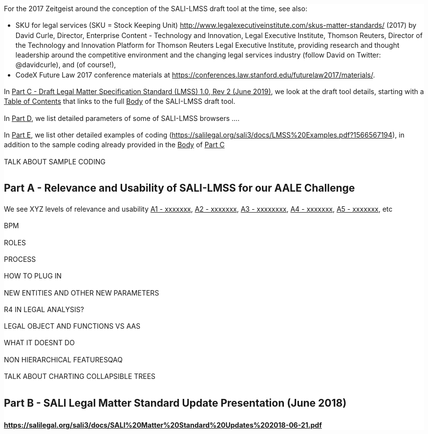 For the 2017 Zeitgeist around the conception of the SALI-LMSS draft tool at the time, see also: 

- SKU for legal services (SKU = Stock Keeping Unit) http://www.legalexecutiveinstitute.com/skus-matter-standards/ (2017) by David Curle, Director, Enterprise Content - Technology and Innovation, Legal Executive Institute, Thomson Reuters, Director of the Technology and Innovation Platform for Thomson Reuters Legal Executive Institute, providing research and thought leadership around the competitive environment and the changing legal services industry (follow David on Twitter: @davidcurle), and (of course!),
- CodeX Future Law 2017 conference materials at https://conferences.law.stanford.edu/futurelaw2017/materials/.


In [Part C - Draft Legal Matter Specification Standard (LMSS) 1.0, Rev 2 (June 2019)](), we look at the draft tool details, starting with a [Table of Contents]() that links to the full [Body]() of the SALI-LMSS draft tool.

In [Part D](), we list detailed parameters of some of SALI-LMSS browsers ....

In [Part E](), we list other detailed examples of coding (https://salilegal.org/sali3/docs/LMSS%20Examples.pdf?1566567194), in addition to the sample coding already provided in the [Body]() of [Part C]()

TALK ABOUT SAMPLE CODING


## Part A - Relevance and Usability of SALI-LMSS for our AALE Challenge

We see XYZ levels of relevance and usability [A1 - xxxxxxx](), [A2 - xxxxxxx](), [A3 - xxxxxxxx](), [A4 - xxxxxxx](), [A5 - xxxxxxx](), etc 

BPM

ROLES

PROCESS

HOW TO PLUG IN

NEW ENTITIES AND OTHER NEW PARAMETERS

R4 IN LEGAL ANALYSIS? 

LEGAL OBJECT AND FUNCTIONS VS AAS

WHAT IT DOESNT DO 

NON HIERARCHICAL FEATURESQAQ




TALK ABOUT CHARTING COLLAPSIBLE TREES 





## Part B - SALI Legal Matter Standard Update Presentation (June 2018)
#### https://salilegal.org/sali3/docs/SALI%20Matter%20Standard%20Updates%202018-06-21.pdf
#
